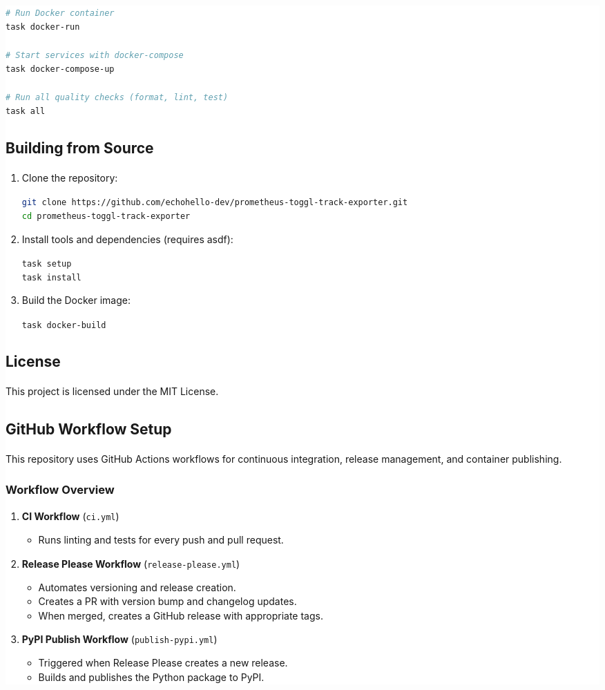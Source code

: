 ```bash
# Run Docker container
task docker-run

# Start services with docker-compose
task docker-compose-up

# Run all quality checks (format, lint, test)
task all
```

## Building from Source

1.  Clone the repository:
    ```bash
    git clone https://github.com/echohello-dev/prometheus-toggl-track-exporter.git
    cd prometheus-toggl-track-exporter
    ```

2.  Install tools and dependencies (requires asdf):
    ```bash
    task setup
    task install
    ```

3.  Build the Docker image:
    ```bash
    task docker-build
    ```

## License

This project is licensed under the MIT License.

## GitHub Workflow Setup

This repository uses GitHub Actions workflows for continuous integration, release management, and container publishing.

### Workflow Overview

1.  **CI Workflow** (`ci.yml`)
    - Runs linting and tests for every push and pull request.

2.  **Release Please Workflow** (`release-please.yml`)
    - Automates versioning and release creation.
    - Creates a PR with version bump and changelog updates.
    - When merged, creates a GitHub release with appropriate tags.

3.  **PyPI Publish Workflow** (`publish-pypi.yml`)
    - Triggered when Release Please creates a new release.
    - Builds and publishes the Python package to PyPI.
